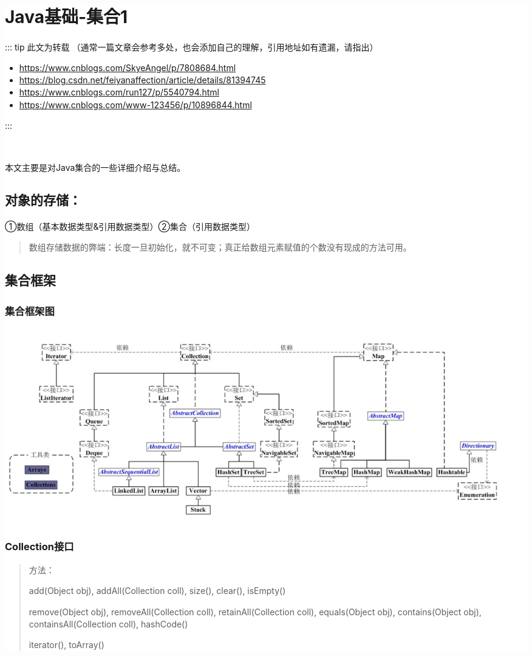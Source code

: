 # Java基础-集合1

::: tip 此文为转载 （通常一篇文章会参考多处，也会添加自己的理解，引用地址如有遗漏，请指出）

- https://www.cnblogs.com/SkyeAngel/p/7808684.html
- https://blog.csdn.net/feiyanaffection/article/details/81394745
- https://www.cnblogs.com/run127/p/5540794.html
- https://www.cnblogs.com/www-123456/p/10896844.html

:::

<br />

本文主要是对Java集合的一些详细介绍与总结。

## 对象的存储：

 ①数组（基本数据类型&引用数据类型）②集合（引用数据类型）

> 数组存储数据的弊端：长度一旦初始化，就不可变；真正给数组元素赋值的个数没有现成的方法可用。



## 集合框架



### 集合框架图

<br />

<div style="display:flex;"><img src="./images/javacollection-1-1.jpg" alt="" style="zoom:80%;display:block;" align="left"/></div>


### Collection接口

> 方法：
>
> add(Object obj), addAll(Collection coll), size(), clear(), isEmpty()
>
> remove(Object obj), removeAll(Collection coll), retainAll(Collection coll), equals(Object obj), contains(Object obj), containsAll(Collection coll), hashCode()
>
> iterator(), toArray()

